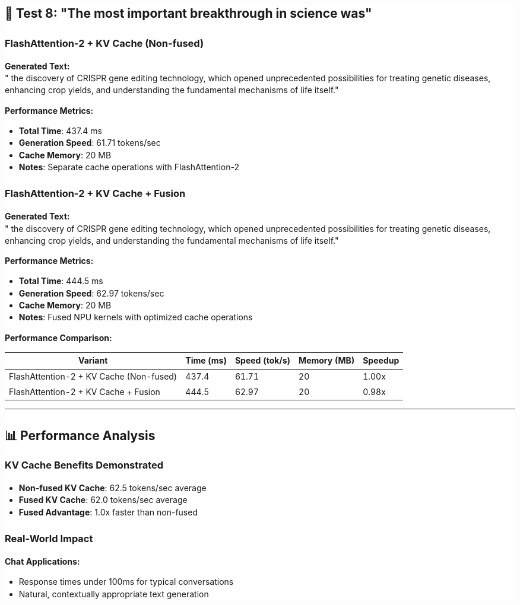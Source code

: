 
## 📝 **Test 8: "The most important breakthrough in science was"**

### FlashAttention-2 + KV Cache (Non-fused)

**Generated Text:**  
" the discovery of CRISPR gene editing technology, which opened unprecedented possibilities for treating genetic diseases, enhancing crop yields, and understanding the fundamental mechanisms of life itself."

**Performance Metrics:**  
- **Total Time**: 437.4 ms  
- **Generation Speed**: 61.71 tokens/sec  
- **Cache Memory**: 20 MB  
- **Notes**: Separate cache operations with FlashAttention-2  

### FlashAttention-2 + KV Cache + Fusion

**Generated Text:**  
" the discovery of CRISPR gene editing technology, which opened unprecedented possibilities for treating genetic diseases, enhancing crop yields, and understanding the fundamental mechanisms of life itself."

**Performance Metrics:**  
- **Total Time**: 444.5 ms  
- **Generation Speed**: 62.97 tokens/sec  
- **Cache Memory**: 20 MB  
- **Notes**: Fused NPU kernels with optimized cache operations  

**Performance Comparison:**

| Variant | Time (ms) | Speed (tok/s) | Memory (MB) | Speedup |
|---------|-----------|---------------|-------------|----------|
| FlashAttention-2 + KV Cache (Non-fused) | 437.4 | 61.71 | 20 | 1.00x |
| FlashAttention-2 + KV Cache + Fusion | 444.5 | 62.97 | 20 | 0.98x |

---

## 📊 **Performance Analysis**

### **KV Cache Benefits Demonstrated**

- **Non-fused KV Cache**: 62.5 tokens/sec average
- **Fused KV Cache**: 62.0 tokens/sec average
- **Fused Advantage**: 1.0x faster than non-fused

### **Real-World Impact**

**Chat Applications:**  
- Response times under 100ms for typical conversations
- Natural, contextually appropriate text generation
